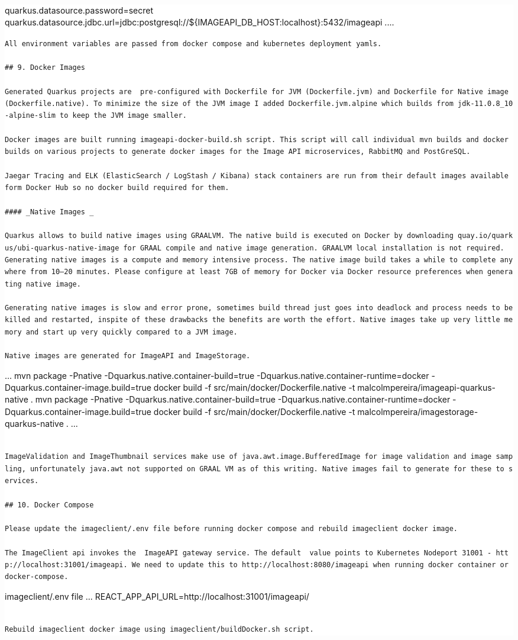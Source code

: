 quarkus.datasource.password=secret
quarkus.datasource.jdbc.url=jdbc:postgresql://${IMAGEAPI_DB_HOST:localhost}:5432/imageapi
....
```
All environment variables are passed from docker compose and kubernetes deployment yamls.

## 9. Docker Images

Generated Quarkus projects are  pre-configured with Dockerfile for JVM (Dockerfile.jvm) and Dockerfile for Native image (Dockerfile.native). To minimize the size of the JVM image I added Dockerfile.jvm.alpine which builds from jdk-11.0.8_10-alpine-slim to keep the JVM image smaller.

Docker images are built running imageapi-docker-build.sh script. This script will call individual mvn builds and docker builds on various projects to generate docker images for the Image API microservices, RabbitMQ and PostGreSQL. 

Jaegar Tracing and ELK (ElasticSearch / LogStash / Kibana) stack containers are run from their default images available form Docker Hub so no docker build required for them.

#### _Native Images _

Quarkus allows to build native images using GRAALVM. The native build is executed on Docker by downloading quay.io/quarkus/ubi-quarkus-native-image for GRAAL compile and native image generation. GRAALVM local installation is not required. 
Generating native images is a compute and memory intensive process. The native image build takes a while to complete anywhere from 10–20 minutes. Please configure at least 7GB of memory for Docker via Docker resource preferences when generating native image.

Generating native images is slow and error prone, sometimes build thread just goes into deadlock and process needs to be killed and restarted, inspite of these drawbacks the benefits are worth the effort. Native images take up very little memory and start up very quickly compared to a JVM image.

Native images are generated for ImageAPI and ImageStorage.

```
...
mvn package -Pnative -Dquarkus.native.container-build=true -Dquarkus.native.container-runtime=docker -Dquarkus.container-image.build=true
docker build -f src/main/docker/Dockerfile.native -t malcolmpereira/imageapi-quarkus-native .
mvn package -Pnative -Dquarkus.native.container-build=true -Dquarkus.native.container-runtime=docker -Dquarkus.container-image.build=true
docker build -f src/main/docker/Dockerfile.native -t malcolmpereira/imagestorage-quarkus-native .
...
```

ImageValidation and ImageThumbnail services make use of java.awt.image.BufferedImage for image validation and image sampling, unfortunately java.awt not supported on GRAAL VM as of this writing. Native images fail to generate for these to services.

## 10. Docker Compose

Please update the imageclient/.env file before running docker compose and rebuild imageclient docker image.

The ImageClient api invokes the  ImageAPI gateway service. The default  value points to Kubernetes Nodeport 31001 - http://localhost:31001/imageapi. We need to update this to http://localhost:8080/imageapi when running docker container or docker-compose.

```
imageclient/.env file
...
REACT_APP_API_URL=http://localhost:31001/imageapi/
```

Rebuild imageclient docker image using imageclient/buildDocker.sh script.
```
